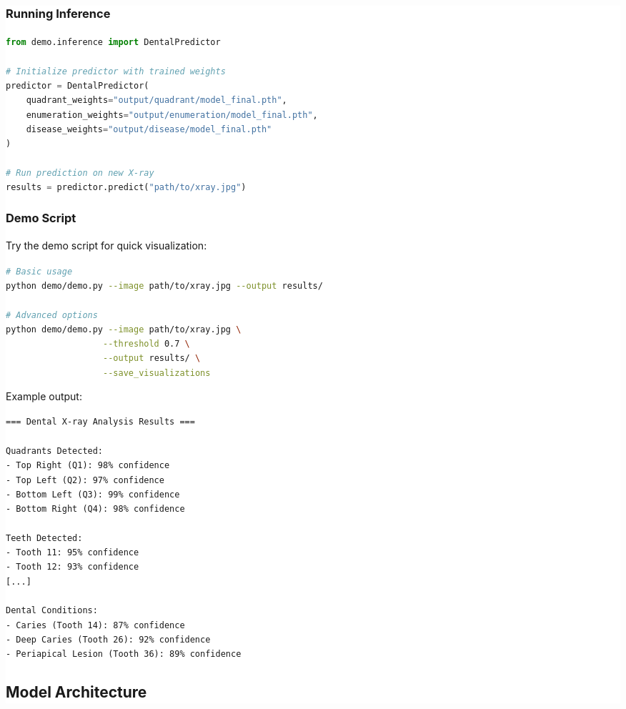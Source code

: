 ### Running Inference

```python
from demo.inference import DentalPredictor

# Initialize predictor with trained weights
predictor = DentalPredictor(
    quadrant_weights="output/quadrant/model_final.pth",
    enumeration_weights="output/enumeration/model_final.pth",
    disease_weights="output/disease/model_final.pth"
)

# Run prediction on new X-ray
results = predictor.predict("path/to/xray.jpg")
```

### Demo Script

Try the demo script for quick visualization:

```bash
# Basic usage
python demo/demo.py --image path/to/xray.jpg --output results/

# Advanced options
python demo/demo.py --image path/to/xray.jpg \
                   --threshold 0.7 \
                   --output results/ \
                   --save_visualizations
```

Example output:
```
=== Dental X-ray Analysis Results ===

Quadrants Detected:
- Top Right (Q1): 98% confidence
- Top Left (Q2): 97% confidence
- Bottom Left (Q3): 99% confidence
- Bottom Right (Q4): 98% confidence

Teeth Detected:
- Tooth 11: 95% confidence
- Tooth 12: 93% confidence
[...]

Dental Conditions:
- Caries (Tooth 14): 87% confidence
- Deep Caries (Tooth 26): 92% confidence
- Periapical Lesion (Tooth 36): 89% confidence
```

## Model Architecture
